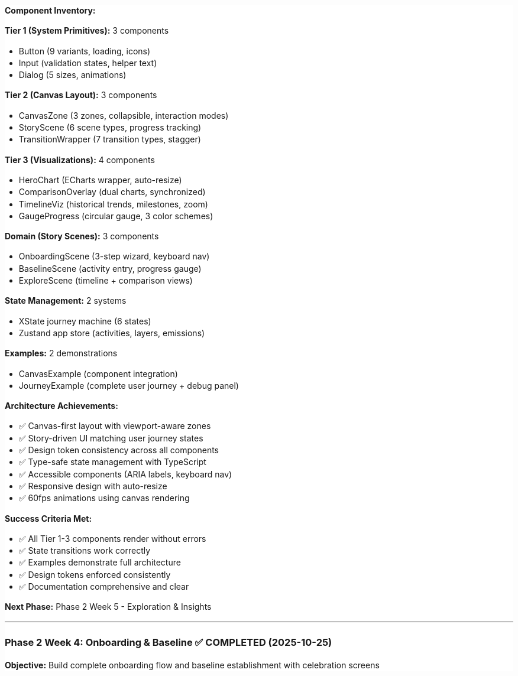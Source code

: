 **Component Inventory:**

**Tier 1 (System Primitives):** 3 components
- Button (9 variants, loading, icons)
- Input (validation states, helper text)
- Dialog (5 sizes, animations)

**Tier 2 (Canvas Layout):** 3 components
- CanvasZone (3 zones, collapsible, interaction modes)
- StoryScene (6 scene types, progress tracking)
- TransitionWrapper (7 transition types, stagger)

**Tier 3 (Visualizations):** 4 components
- HeroChart (ECharts wrapper, auto-resize)
- ComparisonOverlay (dual charts, synchronized)
- TimelineViz (historical trends, milestones, zoom)
- GaugeProgress (circular gauge, 3 color schemes)

**Domain (Story Scenes):** 3 components
- OnboardingScene (3-step wizard, keyboard nav)
- BaselineScene (activity entry, progress gauge)
- ExploreScene (timeline + comparison views)

**State Management:** 2 systems
- XState journey machine (6 states)
- Zustand app store (activities, layers, emissions)

**Examples:** 2 demonstrations
- CanvasExample (component integration)
- JourneyExample (complete user journey + debug panel)

**Architecture Achievements:**
- ✅ Canvas-first layout with viewport-aware zones
- ✅ Story-driven UI matching user journey states
- ✅ Design token consistency across all components
- ✅ Type-safe state management with TypeScript
- ✅ Accessible components (ARIA labels, keyboard nav)
- ✅ Responsive design with auto-resize
- ✅ 60fps animations using canvas rendering

**Success Criteria Met:**
- ✅ All Tier 1-3 components render without errors
- ✅ State transitions work correctly
- ✅ Examples demonstrate full architecture
- ✅ Design tokens enforced consistently
- ✅ Documentation comprehensive and clear

**Next Phase:** Phase 2 Week 5 - Exploration & Insights

---

### Phase 2 Week 4: Onboarding & Baseline ✅ COMPLETED (2025-10-25)

**Objective:** Build complete onboarding flow and baseline establishment with celebration screens
